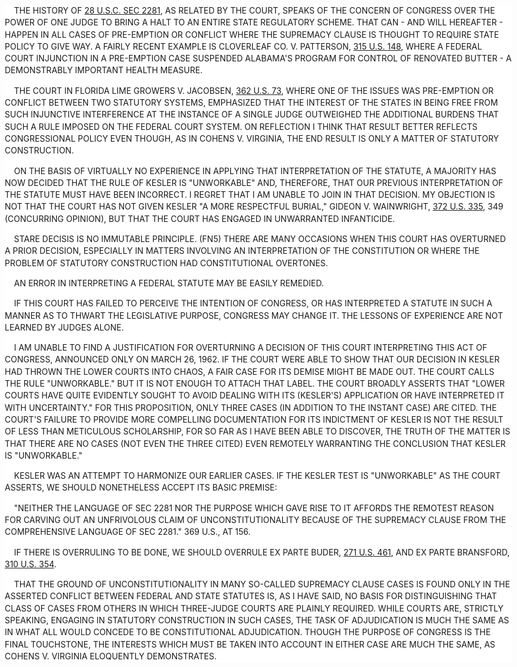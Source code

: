     THE HISTORY OF [28 U.S.C. SEC 2281][/us/usc/t28/s2281], AS RELATED BY THE COURT, SPEAKS OF THE CONCERN OF CONGRESS OVER THE POWER OF ONE JUDGE TO BRING A HALT TO AN ENTIRE STATE REGULATORY SCHEME.  THAT CAN - AND WILL HEREAFTER - HAPPEN IN ALL CASES OF PRE-EMPTION OR CONFLICT WHERE THE SUPREMACY CLAUSE IS THOUGHT TO REQUIRE STATE POLICY TO GIVE WAY.  A FAIRLY RECENT EXAMPLE IS CLOVERLEAF CO. V. PATTERSON, [315 U.S. 148][/us/courts/scotus/usReporter/315/148], WHERE A FEDERAL COURT INJUNCTION IN A PRE-EMPTION CASE SUSPENDED ALABAMA'S PROGRAM FOR CONTROL OF RENOVATED BUTTER - A DEMONSTRABLY IMPORTANT HEALTH MEASURE.

    THE COURT IN FLORIDA LIME GROWERS V. JACOBSEN, [362 U.S. 73][/us/courts/scotus/usReporter/362/73], WHERE ONE OF THE ISSUES WAS PRE-EMPTION OR CONFLICT BETWEEN TWO STATUTORY SYSTEMS, EMPHASIZED THAT THE INTEREST OF THE STATES IN BEING FREE FROM SUCH INJUNCTIVE INTERFERENCE AT THE INSTANCE OF A SINGLE JUDGE OUTWEIGHED THE ADDITIONAL BURDENS THAT SUCH A RULE IMPOSED ON THE FEDERAL COURT SYSTEM.  ON REFLECTION I THINK THAT RESULT BETTER REFLECTS CONGRESSIONAL POLICY EVEN THOUGH, AS IN COHENS V. VIRGINIA, THE END RESULT IS ONLY A MATTER OF STATUTORY CONSTRUCTION.

    ON THE BASIS OF VIRTUALLY NO EXPERIENCE IN APPLYING THAT INTERPRETATION OF THE STATUTE, A MAJORITY HAS NOW DECIDED THAT THE RULE OF KESLER IS "UNWORKABLE" AND, THEREFORE, THAT OUR PREVIOUS INTERPRETATION OF THE STATUTE MUST HAVE BEEN INCORRECT.  I REGRET THAT I AM UNABLE TO JOIN IN THAT DECISION.  MY OBJECTION IS NOT THAT THE COURT HAS NOT GIVEN KESLER "A MORE RESPECTFUL BURIAL," GIDEON V. WAINWRIGHT, [372 U.S. 335][/us/courts/scotus/usReporter/372/335], 349 (CONCURRING OPINION), BUT THAT THE COURT HAS ENGAGED IN UNWARRANTED INFANTICIDE.

    STARE DECISIS IS NO IMMUTABLE PRINCIPLE.  (FN5)  THERE ARE MANY OCCASIONS WHEN THIS COURT HAS OVERTURNED A PRIOR DECISION, ESPECIALLY IN MATTERS INVOLVING AN INTERPRETATION OF THE CONSTITUTION OR WHERE THE PROBLEM OF STATUTORY CONSTRUCTION HAD CONSTITUTIONAL OVERTONES.

    AN ERROR IN INTERPRETING A FEDERAL STATUTE MAY BE EASILY REMEDIED.

    IF THIS COURT HAS FAILED TO PERCEIVE THE INTENTION OF CONGRESS, OR HAS INTERPRETED A STATUTE IN SUCH A MANNER AS TO THWART THE LEGISLATIVE PURPOSE, CONGRESS MAY CHANGE IT.  THE LESSONS OF EXPERIENCE ARE NOT LEARNED BY JUDGES ALONE.

    I AM UNABLE TO FIND A JUSTIFICATION FOR OVERTURNING A DECISION OF THIS COURT INTERPRETING THIS ACT OF CONGRESS, ANNOUNCED ONLY ON MARCH 26, 1962.    IF THE COURT WERE ABLE TO SHOW THAT OUR DECISION IN KESLER HAD THROWN THE LOWER COURTS INTO CHAOS, A FAIR CASE FOR ITS DEMISE MIGHT BE MADE OUT.  THE COURT CALLS THE RULE "UNWORKABLE."  BUT IT IS NOT ENOUGH TO ATTACH THAT LABEL.  THE COURT BROADLY ASSERTS THAT "LOWER COURTS HAVE QUITE EVIDENTLY SOUGHT TO AVOID DEALING WITH ITS (KESLER'S) APPLICATION OR HAVE INTERPRETED IT WITH UNCERTAINTY."  FOR THIS PROPOSITION, ONLY THREE CASES (IN ADDITION TO THE INSTANT CASE) ARE CITED.  THE COURT'S FAILURE TO PROVIDE MORE COMPELLING DOCUMENTATION FOR ITS INDICTMENT OF KESLER IS NOT THE RESULT OF LESS THAN METICULOUS SCHOLARSHIP, FOR SO FAR AS I HAVE BEEN ABLE TO DISCOVER, THE TRUTH OF THE MATTER IS THAT THERE ARE NO CASES (NOT EVEN THE THREE CITED) EVEN REMOTELY WARRANTING THE CONCLUSION THAT KESLER IS "UNWORKABLE."

    KESLER WAS AN ATTEMPT TO HARMONIZE OUR EARLIER CASES.  IF THE KESLER TEST IS "UNWORKABLE" AS THE COURT ASSERTS, WE SHOULD NONETHELESS ACCEPT ITS BASIC PREMISE:

    "NEITHER THE LANGUAGE OF SEC 2281 NOR THE PURPOSE WHICH GAVE RISE TO IT AFFORDS THE REMOTEST REASON FOR CARVING OUT AN UNFRIVOLOUS CLAIM OF UNCONSTITUTIONALITY BECAUSE OF THE SUPREMACY CLAUSE FROM THE COMPREHENSIVE LANGUAGE OF SEC 2281."  369 U.S., AT 156.

    IF THERE IS OVERRULING TO BE DONE, WE SHOULD OVERRULE EX PARTE BUDER, [271 U.S. 461][/us/courts/scotus/usReporter/271/461], AND EX PARTE BRANSFORD, [310 U.S. 354][/us/courts/scotus/usReporter/310/354].

    THAT THE GROUND OF UNCONSTITUTIONALITY IN MANY SO-CALLED SUPREMACY CLAUSE CASES IS FOUND ONLY IN THE ASSERTED CONFLICT BETWEEN FEDERAL AND STATE STATUTES IS, AS I HAVE SAID, NO BASIS FOR DISTINGUISHING THAT CLASS OF CASES FROM OTHERS IN WHICH THREE-JUDGE COURTS ARE PLAINLY REQUIRED.  WHILE COURTS ARE, STRICTLY SPEAKING, ENGAGING IN STATUTORY CONSTRUCTION IN SUCH CASES, THE TASK OF ADJUDICATION IS MUCH THE SAME AS IN WHAT ALL WOULD CONCEDE TO BE CONSTITUTIONAL ADJUDICATION.  THOUGH THE PURPOSE OF CONGRESS IS THE FINAL TOUCHSTONE, THE INTERESTS WHICH MUST BE TAKEN INTO ACCOUNT IN EITHER CASE ARE MUCH THE SAME, AS COHENS V. VIRGINIA ELOQUENTLY DEMONSTRATES.


[/us/courts/scotus/usReporter/382/111]: https://publicdocs.github.io/go/links?ns=uslm-x&ref=%2Fus%2Fcourts%2Fscotus%2FusReporter%2F382%2F111
[/us/usc/t28/s2281]: https://publicdocs.github.io/go/links?ns=uslm&ref=%2Fus%2Fusc%2Ft28%2Fs2281
[/us/usc/t28/s1253]: https://publicdocs.github.io/go/links?ns=uslm&ref=%2Fus%2Fusc%2Ft28%2Fs1253
[/us/courts/scotus/usReporter/271/461]: https://publicdocs.github.io/go/links?ns=uslm-x&ref=%2Fus%2Fcourts%2Fscotus%2FusReporter%2F271%2F461
[/us/courts/scotus/usReporter/310/354]: https://publicdocs.github.io/go/links?ns=uslm-x&ref=%2Fus%2Fcourts%2Fscotus%2FusReporter%2F310%2F354
[/us/courts/scotus/usReporter/327/92]: https://publicdocs.github.io/go/links?ns=uslm-x&ref=%2Fus%2Fcourts%2Fscotus%2FusReporter%2F327%2F92
[/us/courts/scotus/usReporter/369/153]: https://publicdocs.github.io/go/links?ns=uslm-x&ref=%2Fus%2Fcourts%2Fscotus%2FusReporter%2F369%2F153
[/us/stat/71/441]: https://publicdocs.github.io/go/links?ns=uslm&ref=%2Fus%2Fstat%2F71%2F441
[/us/usc/t28/s2281]: https://publicdocs.github.io/go/links?ns=uslm&ref=%2Fus%2Fusc%2Ft28%2Fs2281
[/us/usc/t28/s1253]: https://publicdocs.github.io/go/links?ns=uslm&ref=%2Fus%2Fusc%2Ft28%2Fs1253
[/us/courts/scotus/usReporter/379/997]: https://publicdocs.github.io/go/links?ns=uslm-x&ref=%2Fus%2Fcourts%2Fscotus%2FusReporter%2F379%2F997
[/us/courts/scotus/usReporter/290/30]: https://publicdocs.github.io/go/links?ns=uslm-x&ref=%2Fus%2Fcourts%2Fscotus%2FusReporter%2F290%2F30
[/us/courts/scotus/usReporter/304/252]: https://publicdocs.github.io/go/links?ns=uslm-x&ref=%2Fus%2Fcourts%2Fscotus%2FusReporter%2F304%2F252
[/us/courts/scotus/usReporter/369/153]: https://publicdocs.github.io/go/links?ns=uslm-x&ref=%2Fus%2Fcourts%2Fscotus%2FusReporter%2F369%2F153
[/us/courts/scotus/usReporter/134/418]: https://publicdocs.github.io/go/links?ns=uslm-x&ref=%2Fus%2Fcourts%2Fscotus%2FusReporter%2F134%2F418
[/us/courts/scotus/usReporter/209/123]: https://publicdocs.github.io/go/links?ns=uslm-x&ref=%2Fus%2Fcourts%2Fscotus%2FusReporter%2F209%2F123
[/us/usc/t28/s2284]: https://publicdocs.github.io/go/links?ns=uslm&ref=%2Fus%2Fusc%2Ft28%2Fs2284
[/us/usc/t28/s2284]: https://publicdocs.github.io/go/links?ns=uslm&ref=%2Fus%2Fusc%2Ft28%2Fs2284
[/us/usc/t28/s1253]: https://publicdocs.github.io/go/links?ns=uslm&ref=%2Fus%2Fusc%2Ft28%2Fs1253
[/us/courts/scotus/usReporter/271/461]: https://publicdocs.github.io/go/links?ns=uslm-x&ref=%2Fus%2Fcourts%2Fscotus%2FusReporter%2F271%2F461
[/us/courts/scotus/usReporter/310/354]: https://publicdocs.github.io/go/links?ns=uslm-x&ref=%2Fus%2Fcourts%2Fscotus%2FusReporter%2F310%2F354
[/us/courts/scotus/usReporter/327/92]: https://publicdocs.github.io/go/links?ns=uslm-x&ref=%2Fus%2Fcourts%2Fscotus%2FusReporter%2F327%2F92
[/us/courts/scotus/usReporter/369/153]: https://publicdocs.github.io/go/links?ns=uslm-x&ref=%2Fus%2Fcourts%2Fscotus%2FusReporter%2F369%2F153
[/us/courts/scotus/usReporter/312/246]: https://publicdocs.github.io/go/links?ns=uslm-x&ref=%2Fus%2Fcourts%2Fscotus%2FusReporter%2F312%2F246
[/us/courts/scotus/usReporter/362/73]: https://publicdocs.github.io/go/links?ns=uslm-x&ref=%2Fus%2Fcourts%2Fscotus%2FusReporter%2F362%2F73
[/us/courts/scotus/usReporter/277/565]: https://publicdocs.github.io/go/links?ns=uslm-x&ref=%2Fus%2Fcourts%2Fscotus%2FusReporter%2F277%2F565
[/us/courts/scotus/usReporter/292/386]: https://publicdocs.github.io/go/links?ns=uslm-x&ref=%2Fus%2Fcourts%2Fscotus%2FusReporter%2F292%2F386
[/us/courts/scotus/usReporter/307/208]: https://publicdocs.github.io/go/links?ns=uslm-x&ref=%2Fus%2Fcourts%2Fscotus%2FusReporter%2F307%2F208
[/us/courts/scotus/usReporter/312/246]: https://publicdocs.github.io/go/links?ns=uslm-x&ref=%2Fus%2Fcourts%2Fscotus%2FusReporter%2F312%2F246
[/us/usc/t28/s1253]: https://publicdocs.github.io/go/links?ns=uslm&ref=%2Fus%2Fusc%2Ft28%2Fs1253
[/us/courts/scotus/usReporter/316/486]: https://publicdocs.github.io/go/links?ns=uslm-x&ref=%2Fus%2Fcourts%2Fscotus%2FusReporter%2F316%2F486
[/us/stat/36/557]: https://publicdocs.github.io/go/links?ns=uslm&ref=%2Fus%2Fstat%2F36%2F557
[/us/stat/37/1013]: https://publicdocs.github.io/go/links?ns=uslm&ref=%2Fus%2Fstat%2F37%2F1013
[/us/usc/t28/s2281]: https://publicdocs.github.io/go/links?ns=uslm&ref=%2Fus%2Fusc%2Ft28%2Fs2281
[/us/stat/43/938]: https://publicdocs.github.io/go/links?ns=uslm&ref=%2Fus%2Fstat%2F43%2F938
[/us/usc/t28/s2281]: https://publicdocs.github.io/go/links?ns=uslm&ref=%2Fus%2Fusc%2Ft28%2Fs2281
[/us/courts/scotus/usReporter/316/486]: https://publicdocs.github.io/go/links?ns=uslm-x&ref=%2Fus%2Fcourts%2Fscotus%2FusReporter%2F316%2F486
[/us/courts/scotus/usReporter/362/73]: https://publicdocs.github.io/go/links?ns=uslm-x&ref=%2Fus%2Fcourts%2Fscotus%2FusReporter%2F362%2F73
[/us/courts/scotus/usReporter/362/73]: https://publicdocs.github.io/go/links?ns=uslm-x&ref=%2Fus%2Fcourts%2Fscotus%2FusReporter%2F362%2F73
[/us/usc/t28/s2281]: https://publicdocs.github.io/go/links?ns=uslm&ref=%2Fus%2Fusc%2Ft28%2Fs2281
[/us/courts/scotus/usReporter/369/153]: https://publicdocs.github.io/go/links?ns=uslm-x&ref=%2Fus%2Fcourts%2Fscotus%2FusReporter%2F369%2F153
[/us/usc/t28/s2281]: https://publicdocs.github.io/go/links?ns=uslm&ref=%2Fus%2Fusc%2Ft28%2Fs2281
[/us/usc/t28/s2281]: https://publicdocs.github.io/go/links?ns=uslm&ref=%2Fus%2Fusc%2Ft28%2Fs2281
[/us/courts/scotus/usReporter/315/148]: https://publicdocs.github.io/go/links?ns=uslm-x&ref=%2Fus%2Fcourts%2Fscotus%2FusReporter%2F315%2F148
[/us/courts/scotus/usReporter/362/73]: https://publicdocs.github.io/go/links?ns=uslm-x&ref=%2Fus%2Fcourts%2Fscotus%2FusReporter%2F362%2F73
[/us/courts/scotus/usReporter/372/335]: https://publicdocs.github.io/go/links?ns=uslm-x&ref=%2Fus%2Fcourts%2Fscotus%2FusReporter%2F372%2F335
[/us/courts/scotus/usReporter/271/461]: https://publicdocs.github.io/go/links?ns=uslm-x&ref=%2Fus%2Fcourts%2Fscotus%2FusReporter%2F271%2F461
[/us/courts/scotus/usReporter/310/354]: https://publicdocs.github.io/go/links?ns=uslm-x&ref=%2Fus%2Fcourts%2Fscotus%2FusReporter%2F310%2F354
[/us/courts/scotus/usReporter/315/148]: https://publicdocs.github.io/go/links?ns=uslm-x&ref=%2Fus%2Fcourts%2Fscotus%2FusReporter%2F315%2F148
[/us/courts/scotus/usReporter/331/218]: https://publicdocs.github.io/go/links?ns=uslm-x&ref=%2Fus%2Fcourts%2Fscotus%2FusReporter%2F331%2F218
[/us/courts/scotus/usReporter/368/297]: https://publicdocs.github.io/go/links?ns=uslm-x&ref=%2Fus%2Fcourts%2Fscotus%2FusReporter%2F368%2F297
[/us/courts/scotus/usReporter/377/324]: https://publicdocs.github.io/go/links?ns=uslm-x&ref=%2Fus%2Fcourts%2Fscotus%2FusReporter%2F377%2F324
[/us/courts/scotus/usReporter/350/497]: https://publicdocs.github.io/go/links?ns=uslm-x&ref=%2Fus%2Fcourts%2Fscotus%2FusReporter%2F350%2F497
[/us/courts/scotus/usReporter/347/672]: https://publicdocs.github.io/go/links?ns=uslm-x&ref=%2Fus%2Fcourts%2Fscotus%2FusReporter%2F347%2F672
[/us/courts/scotus/usReporter/350/551]: https://publicdocs.github.io/go/links?ns=uslm-x&ref=%2Fus%2Fcourts%2Fscotus%2FusReporter%2F350%2F551
[/us/courts/scotus/usReporter/351/225]: https://publicdocs.github.io/go/links?ns=uslm-x&ref=%2Fus%2Fcourts%2Fscotus%2FusReporter%2F351%2F225
[/us/courts/scotus/usReporter/315/148]: https://publicdocs.github.io/go/links?ns=uslm-x&ref=%2Fus%2Fcourts%2Fscotus%2FusReporter%2F315%2F148